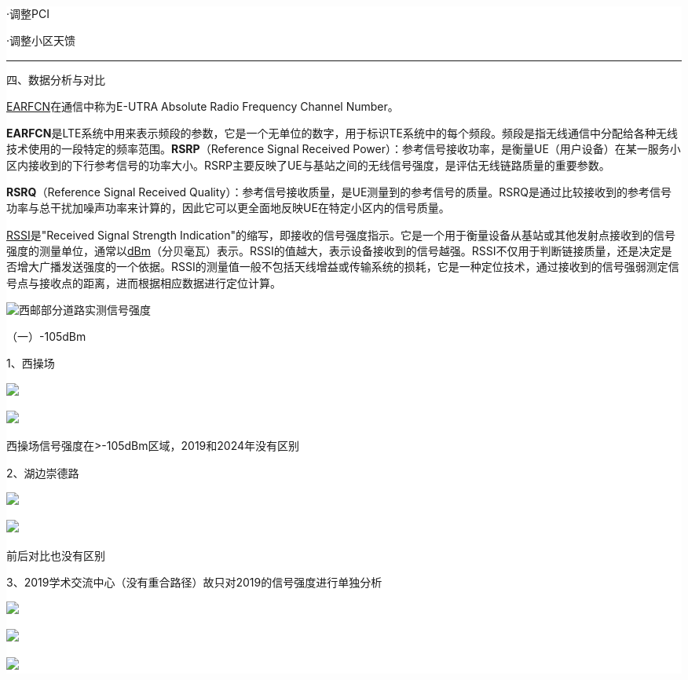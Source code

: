 ·调整PCI

·调整小区天馈

*************

四、数据分析与对比

[EARFCN](https://www.baidu.com/s?wd=EARFCN&amp;rsv_idx=2&amp;tn=15007414_12_dg&amp;usm=1&amp;ie=utf-8&amp;rsv_pq=e99ab96404059eaf&amp;oq=earfcn在通信中叫什么&amp;rsv_t=0f28PfXBXrNPtxr5itI2l3sNRNC3TmbnaM3BIMJbRv6opFOLy7258JbEcKmfwJGCDPR8hiU&amp;sa=re_dqa_zy&amp;icon=1)在通信中称为E-UTRA Absolute Radio Frequency Channel Number。

**EARFCN**是LTE系统中用来表示频段的参数，它是一个无单位的数字，用于标识TE系统中的每个频段。频段是指无线通信中分配给各种无线技术使用的一段特定的频率范围。**RSRP**（Reference Signal Received Power）：参考信号接收功率，是衡量UE（用户设备）在某一服务小区内接收到的下行参考信号的功率大小。RSRP主要反映了UE与基站之间的无线信号强度，是评估无线链路质量的重要参数。

**RSRQ**（Reference Signal Received Quality）：参考信号接收质量，是UE测量到的参考信号的质量。RSRQ是通过比较接收到的参考信号功率与总干扰加噪声功率来计算的，因此它可以更全面地反映UE在特定小区内的信号质量。

[RSSI](https://www.baidu.com/s?wd=RSSI&amp;rsv_idx=2&amp;tn=15007414_12_dg&amp;usm=3&amp;ie=utf-8&amp;rsv_pq=9f9d8aea04028792&amp;oq=rssi是什么意思&amp;rsv_t=6f1booC7R0QArUfGKBxlPXuxUHPUJlMpheaTguK9I5R5sruUsWMZFSWNklUKX8NQ7rVU1yg&amp;sa=re_dqa_zy&amp;icon=1)是&#34;Received Signal Strength Indication&#34;的缩写，即接收的信号强度指示。它是一个用于衡量设备从基站或其他发射点接收到的信号强度的测量单位，通常以[dBm](https://www.baidu.com/s?wd=dBm&amp;rsv_idx=2&amp;tn=15007414_12_dg&amp;usm=3&amp;ie=utf-8&amp;rsv_pq=9f9d8aea04028792&amp;oq=rssi是什么意思&amp;rsv_t=3fbfii3EVvs1t0u8C7dzJq1NZN9nyU6dNmDx/UBuDdMjRALKcGZecYjWVpWRP21l1&#43;ptctQ&amp;sa=re_dqa_zy&amp;icon=1)（分贝毫瓦）表示。RSSI的值越大，表示设备接收到的信号越强。RSSI不仅用于判断链接质量，还是决定是否增大广播发送强度的一个依据。RSSI的测量值一般不包括天线增益或传输系统的损耗，它是一种定位技术，通过接收到的信号强弱测定信号点与接收点的距离，进而根据相应数据进行定位计算。

![西邮部分道路实测信号强度](https://picx.zhimg.com/80/v2-c9dd84bcb7b8d92c299081d6baba2a66_720w.png)

（一）-105dBm

1、西操场

![](https://picx.zhimg.com/80/v2-d84a4d9ec7c1dd1cfd4352db918ad273_720w.jpeg)

![](https://pic1.zhimg.com/80/v2-7bc5a5056087260dbcd316d8ebc86529_720w.gif)

西操场信号强度在&gt;-105dBm区域，2019和2024年没有区别 

2、湖边崇德路

![](https://picx.zhimg.com/80/v2-e2c864f2fb517f9adf4b22f5c1fa8ace_720w.jpeg)

![](https://pic1.zhimg.com/80/v2-b2fc6892f613d95ad5edbeef124af970_720w.gif)

前后对比也没有区别

3、2019学术交流中心（没有重合路径）故只对2019的信号强度进行单独分析

![](https://pic1.zhimg.com/80/v2-e0c59ed2eb51e5c7e11f8508d01c3efa_720w.jpeg)

![](https://pic1.zhimg.com/80/v2-85a7aa4958a9b2131a8820bc2b28907b_720w.jpeg)

![](https://pica.zhimg.com/80/v2-bb8c204f43f426a4b699d1abb8465dbc_720w.jpeg)
